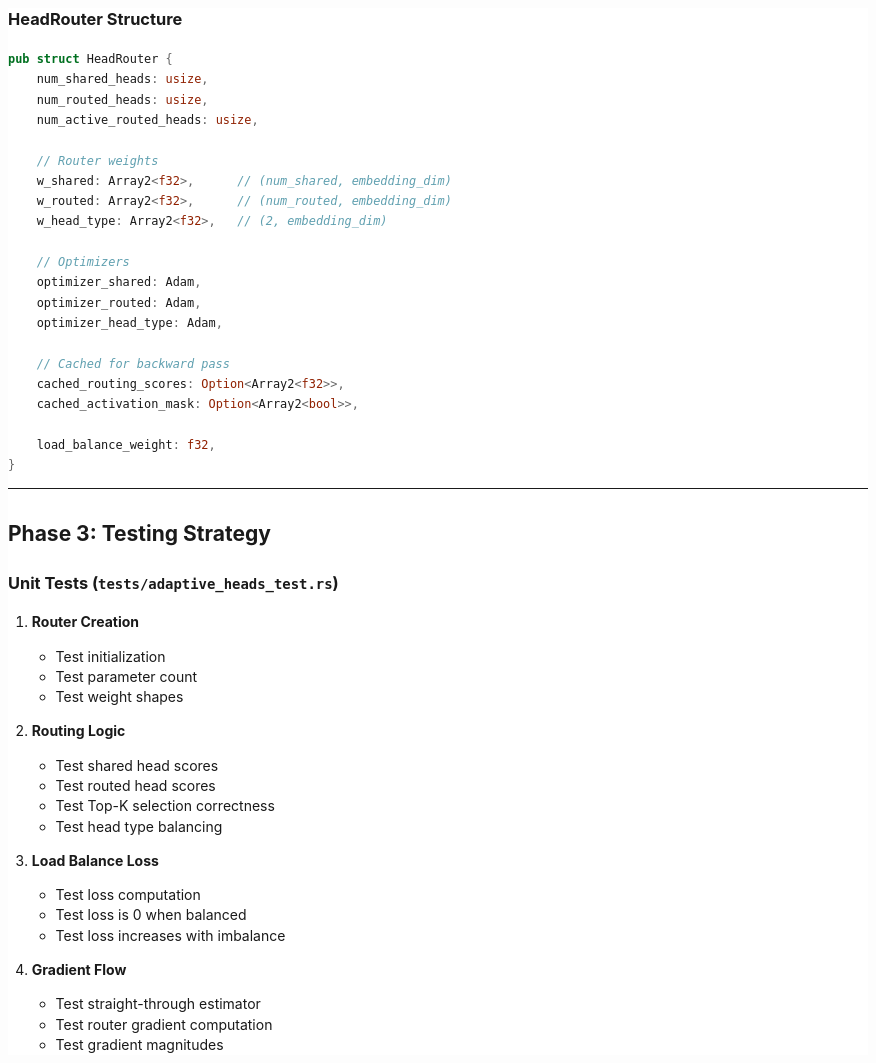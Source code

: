 ### HeadRouter Structure

```rust
pub struct HeadRouter {
    num_shared_heads: usize,
    num_routed_heads: usize,
    num_active_routed_heads: usize,
    
    // Router weights
    w_shared: Array2<f32>,      // (num_shared, embedding_dim)
    w_routed: Array2<f32>,      // (num_routed, embedding_dim)
    w_head_type: Array2<f32>,   // (2, embedding_dim)
    
    // Optimizers
    optimizer_shared: Adam,
    optimizer_routed: Adam,
    optimizer_head_type: Adam,
    
    // Cached for backward pass
    cached_routing_scores: Option<Array2<f32>>,
    cached_activation_mask: Option<Array2<bool>>,
    
    load_balance_weight: f32,
}
```

---

## Phase 3: Testing Strategy

### Unit Tests (`tests/adaptive_heads_test.rs`)

1. **Router Creation**
   - Test initialization
   - Test parameter count
   - Test weight shapes

2. **Routing Logic**
   - Test shared head scores
   - Test routed head scores
   - Test Top-K selection correctness
   - Test head type balancing

3. **Load Balance Loss**
   - Test loss computation
   - Test loss is 0 when balanced
   - Test loss increases with imbalance

4. **Gradient Flow**
   - Test straight-through estimator
   - Test router gradient computation
   - Test gradient magnitudes

